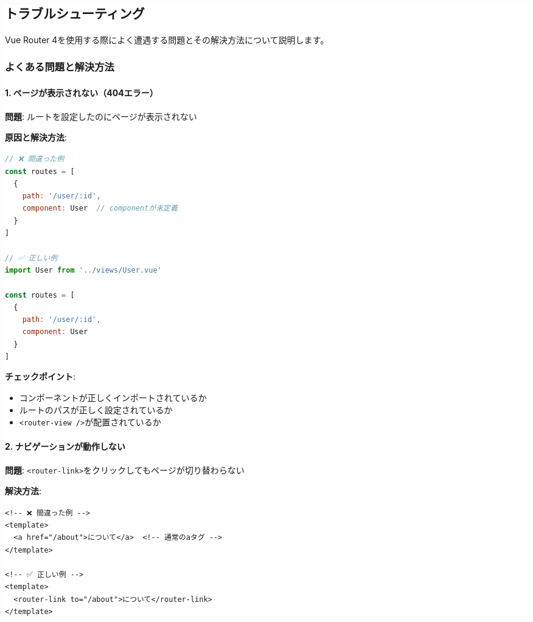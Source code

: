 ## トラブルシューティング

Vue Router 4を使用する際によく遭遇する問題とその解決方法について説明します。

### よくある問題と解決方法

#### 1. ページが表示されない（404エラー）

**問題**: ルートを設定したのにページが表示されない

**原因と解決方法**:

```javascript
// ❌ 間違った例
const routes = [
  {
    path: '/user/:id',
    component: User  // componentが未定義
  }
]

// ✅ 正しい例
import User from '../views/User.vue'

const routes = [
  {
    path: '/user/:id',
    component: User
  }
]
```

**チェックポイント**:
- コンポーネントが正しくインポートされているか
- ルートのパスが正しく設定されているか
- `<router-view />`が配置されているか

#### 2. ナビゲーションが動作しない

**問題**: `<router-link>`をクリックしてもページが切り替わらない

**解決方法**:

```vue
<!-- ❌ 間違った例 -->
<template>
  <a href="/about">について</a>  <!-- 通常のaタグ -->
</template>

<!-- ✅ 正しい例 -->
<template>
  <router-link to="/about">について</router-link>
</template>
```
